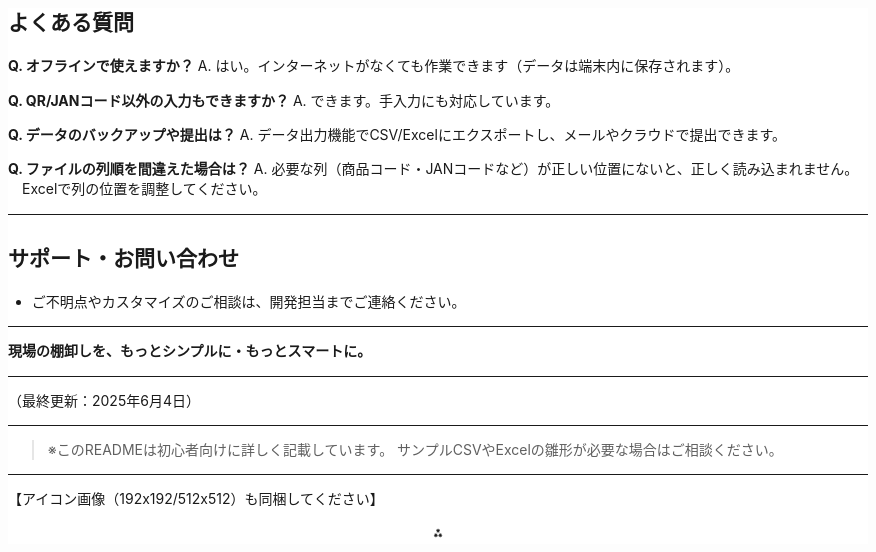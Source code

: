 
## よくある質問

**Q. オフラインで使えますか？**
A. はい。インターネットがなくても作業できます（データは端末内に保存されます）。

**Q. QR/JANコード以外の入力もできますか？**
A. できます。手入力にも対応しています。

**Q. データのバックアップや提出は？**
A. データ出力機能でCSV/Excelにエクスポートし、メールやクラウドで提出できます。

**Q. ファイルの列順を間違えた場合は？**
A. 必要な列（商品コード・JANコードなど）が正しい位置にないと、正しく読み込まれません。
　Excelで列の位置を調整してください。

---

## サポート・お問い合わせ

- ご不明点やカスタマイズのご相談は、開発担当までご連絡ください。

---

**現場の棚卸しを、もっとシンプルに・もっとスマートに。**

---

（最終更新：2025年6月4日）

---

> ※このREADMEは初心者向けに詳しく記載しています。
> サンプルCSVやExcelの雛形が必要な場合はご相談ください。

---

【アイコン画像（192x192/512x512）も同梱してください】

<div style="text-align: center">⁂</div>

[^1]: app.js

[^2]: html5-qrcode.min.js

[^3]: icon-192.jpg

[^4]: icon-512.jpg

[^5]: index.html

[^6]: luxon.min.js

[^7]: manifest.json

[^8]: style.css

[^9]: sw.js

[^10]: xlsx.full.min.js

